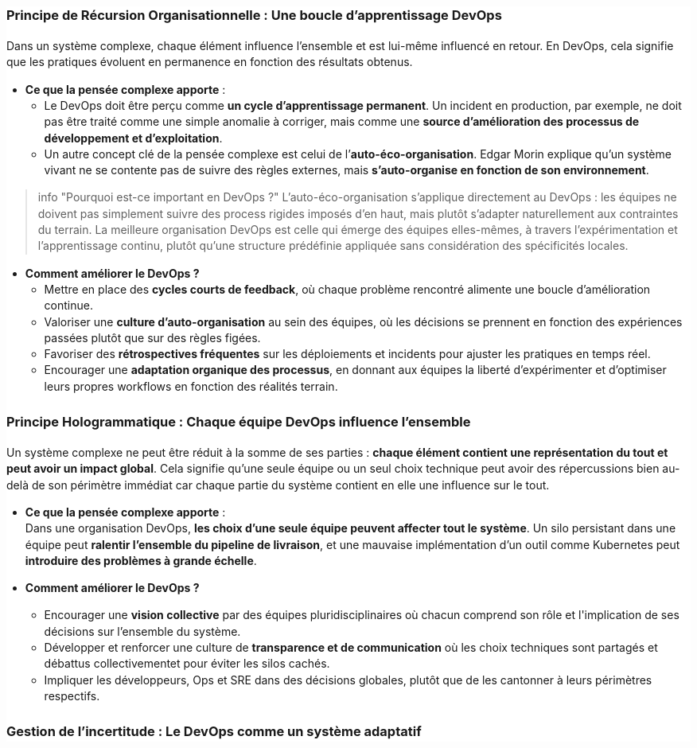 ### Principe de Récursion Organisationnelle : Une boucle d’apprentissage DevOps

Dans un système complexe, chaque élément influence l’ensemble et est lui-même influencé en retour. En DevOps, cela signifie que les pratiques évoluent en permanence en fonction des résultats obtenus.  

- **Ce que la pensée complexe apporte** :  
  - Le DevOps doit être perçu comme **un cycle d’apprentissage permanent**. Un incident en production, par exemple, ne doit pas être traité comme une simple anomalie à corriger, mais comme une **source d’amélioration des processus de développement et d’exploitation**.  
  - Un autre concept clé de la pensée complexe est celui de l’**auto-éco-organisation**. Edgar Morin explique qu’un système vivant ne se contente pas de suivre des règles externes, mais **s’auto-organise en fonction de son environnement**.

> info "Pourquoi est-ce important en DevOps ?"
> L’auto-éco-organisation s’applique directement au DevOps : les équipes ne doivent pas simplement suivre des process rigides imposés d’en haut, mais plutôt s’adapter naturellement aux contraintes du terrain. La meilleure organisation DevOps est celle qui émerge des équipes elles-mêmes, à travers l’expérimentation et l’apprentissage continu, plutôt qu’une structure prédéfinie appliquée sans considération des spécificités locales.

- **Comment améliorer le DevOps ?**
  - Mettre en place des **cycles courts de feedback**, où chaque problème rencontré alimente une boucle d’amélioration continue.  
  - Valoriser une **culture d’auto-organisation** au sein des équipes, où les décisions se prennent en fonction des expériences passées plutôt que sur des règles figées.  
  - Favoriser des **rétrospectives fréquentes** sur les déploiements et incidents pour ajuster les pratiques en temps réel.  
  - Encourager une **adaptation organique des processus**, en donnant aux équipes la liberté d’expérimenter et d’optimiser leurs propres workflows en fonction des réalités terrain.

### Principe Hologrammatique : Chaque équipe DevOps influence l’ensemble

Un système complexe ne peut être réduit à la somme de ses parties : **chaque élément contient une représentation du tout et peut avoir un impact global**. Cela signifie qu’une seule équipe ou un seul choix technique peut avoir des répercussions bien au-delà de son périmètre immédiat car chaque partie du système contient en elle une influence sur le tout.

- **Ce que la pensée complexe apporte** :  
Dans une organisation DevOps, **les choix d’une seule équipe peuvent affecter tout le système**. Un silo persistant dans une équipe peut **ralentir l’ensemble du pipeline de livraison**, et une mauvaise implémentation d’un outil comme Kubernetes peut **introduire des problèmes à grande échelle**.  

- **Comment améliorer le DevOps ?**  
  - Encourager une **vision collective** par des équipes pluridisciplinaires où chacun comprend son rôle et l'implication de ses décisions sur l’ensemble du système. 
  - Développer et renforcer une culture de **transparence et de communication** où les choix techniques sont partagés et débattus collectivementet pour éviter les silos cachés.  
  - Impliquer les développeurs, Ops et SRE dans des décisions globales, plutôt que de les cantonner à leurs périmètres respectifs.  

### Gestion de l’incertitude : Le DevOps comme un système adaptatif
